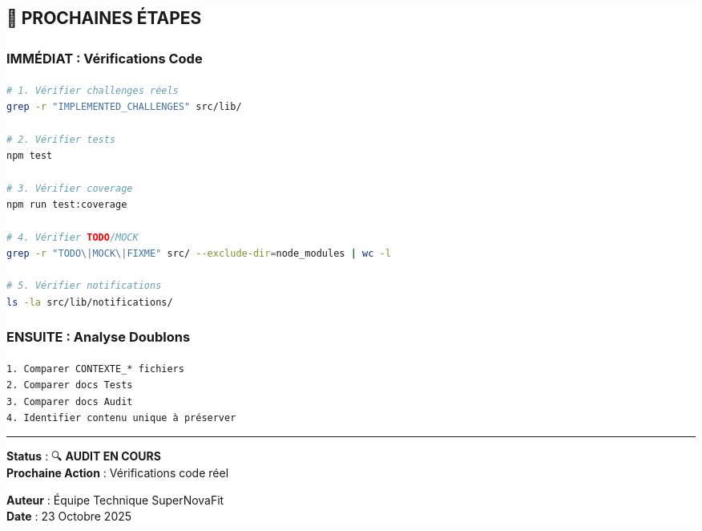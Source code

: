 
## 🚀 **PROCHAINES ÉTAPES**

### **IMMÉDIAT : Vérifications Code**

```bash
# 1. Vérifier challenges réels
grep -r "IMPLEMENTED_CHALLENGES" src/lib/

# 2. Vérifier tests
npm test

# 3. Vérifier coverage
npm run test:coverage

# 4. Vérifier TODO/MOCK
grep -r "TODO\|MOCK\|FIXME" src/ --exclude-dir=node_modules | wc -l

# 5. Vérifier notifications
ls -la src/lib/notifications/
```

### **ENSUITE : Analyse Doublons**

```
1. Comparer CONTEXTE_* fichiers
2. Comparer docs Tests
3. Comparer docs Audit
4. Identifier contenu unique à préserver
```

---

**Status** : 🔍 **AUDIT EN COURS**  
**Prochaine Action** : Vérifications code réel

**Auteur** : Équipe Technique SuperNovaFit  
**Date** : 23 Octobre 2025
